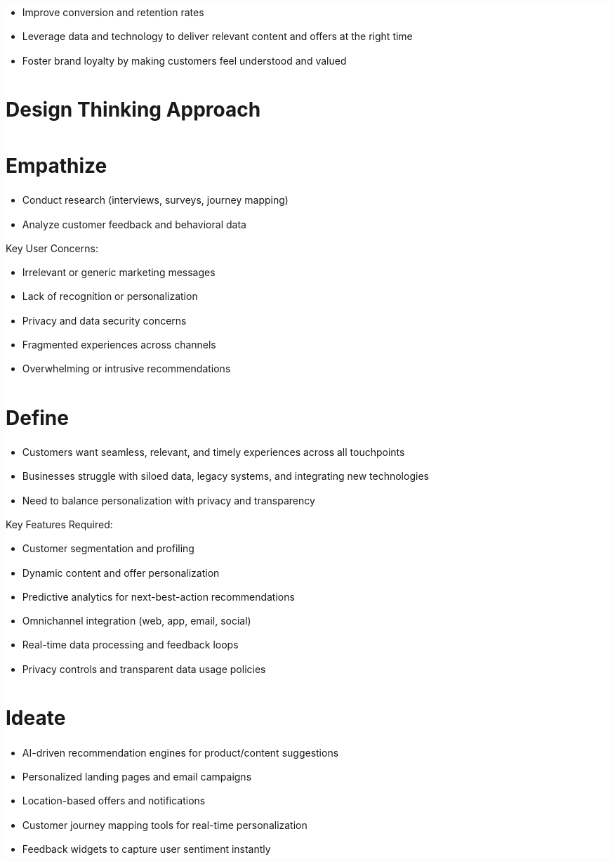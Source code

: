 - Improve conversion and retention rates

- Leverage data and technology to deliver relevant content and offers at the right time

- Foster brand loyalty by making customers feel understood and valued

# Design Thinking Approach
# Empathize
- Conduct research (interviews, surveys, journey mapping)

- Analyze customer feedback and behavioral data

Key User Concerns:

- Irrelevant or generic marketing messages

- Lack of recognition or personalization

- Privacy and data security concerns

- Fragmented experiences across channels

- Overwhelming or intrusive recommendations

# Define
- Customers want seamless, relevant, and timely experiences across all touchpoints

- Businesses struggle with siloed data, legacy systems, and integrating new technologies

- Need to balance personalization with privacy and transparency

Key Features Required:

- Customer segmentation and profiling

- Dynamic content and offer personalization

- Predictive analytics for next-best-action recommendations

- Omnichannel integration (web, app, email, social)

- Real-time data processing and feedback loops

- Privacy controls and transparent data usage policies

# Ideate
- AI-driven recommendation engines for product/content suggestions

- Personalized landing pages and email campaigns

- Location-based offers and notifications

- Customer journey mapping tools for real-time personalization

- Feedback widgets to capture user sentiment instantly
